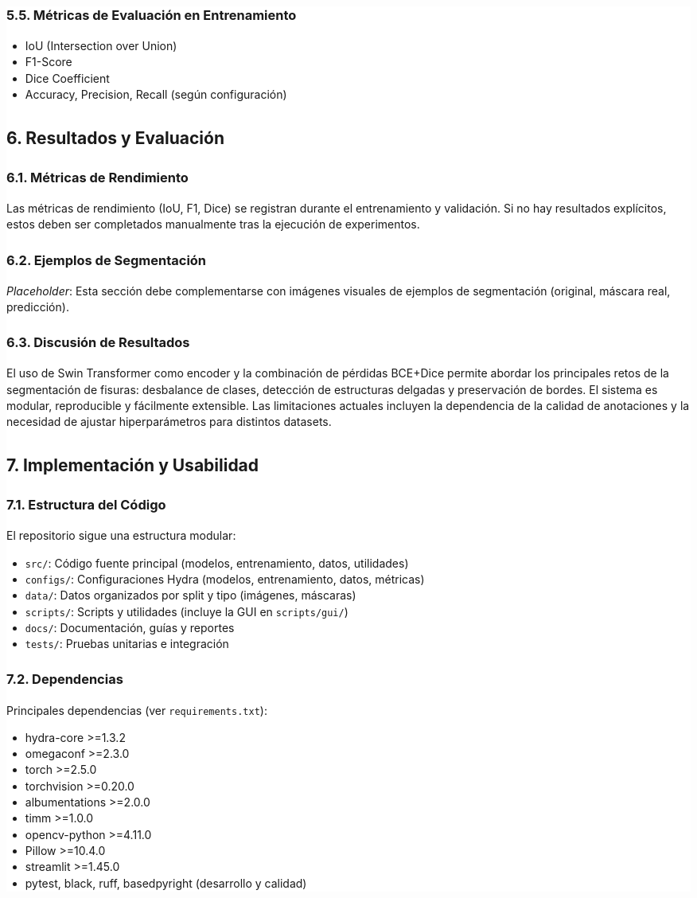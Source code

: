 ### 5.5. Métricas de Evaluación en Entrenamiento

- IoU (Intersection over Union)
- F1-Score
- Dice Coefficient
- Accuracy, Precision, Recall (según configuración)

## 6. Resultados y Evaluación

### 6.1. Métricas de Rendimiento

Las métricas de rendimiento (IoU, F1, Dice) se registran durante el entrenamiento y validación. Si
no hay resultados explícitos, estos deben ser completados manualmente tras la ejecución de experimentos.

### 6.2. Ejemplos de Segmentación

*Placeholder*: Esta sección debe complementarse con imágenes visuales de ejemplos de segmentación
(original, máscara real, predicción).

### 6.3. Discusión de Resultados

El uso de Swin Transformer como encoder y la combinación de pérdidas BCE+Dice permite abordar los
principales retos de la segmentación de fisuras: desbalance de clases, detección de estructuras
delgadas y preservación de bordes. El sistema es modular, reproducible y fácilmente extensible. Las
limitaciones actuales incluyen la dependencia de la calidad de anotaciones y la necesidad de
ajustar hiperparámetros para distintos datasets.

## 7. Implementación y Usabilidad

### 7.1. Estructura del Código

El repositorio sigue una estructura modular:

- `src/`: Código fuente principal (modelos, entrenamiento, datos, utilidades)
- `configs/`: Configuraciones Hydra (modelos, entrenamiento, datos, métricas)
- `data/`: Datos organizados por split y tipo (imágenes, máscaras)
- `scripts/`: Scripts y utilidades (incluye la GUI en `scripts/gui/`)
- `docs/`: Documentación, guías y reportes
- `tests/`: Pruebas unitarias e integración

### 7.2. Dependencias

Principales dependencias (ver `requirements.txt`):

- hydra-core >=1.3.2
- omegaconf >=2.3.0
- torch >=2.5.0
- torchvision >=0.20.0
- albumentations >=2.0.0
- timm >=1.0.0
- opencv-python >=4.11.0
- Pillow >=10.4.0
- streamlit >=1.45.0
- pytest, black, ruff, basedpyright (desarrollo y calidad)
